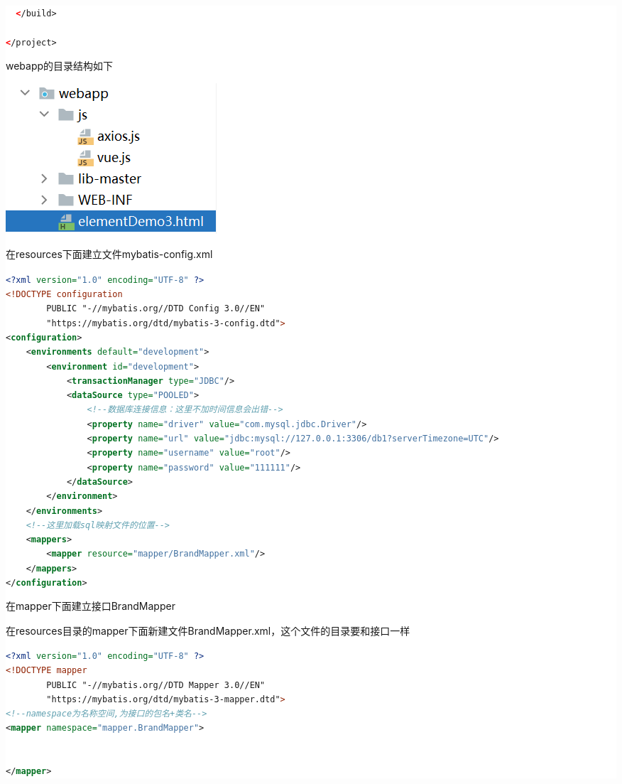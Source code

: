 ```xml
  </build>

</project>

```

webapp的目录结构如下

![](javaweb.assets/image-20230813163900009.png)



在resources下面建立文件mybatis-config.xml

```xml
<?xml version="1.0" encoding="UTF-8" ?>
<!DOCTYPE configuration
        PUBLIC "-//mybatis.org//DTD Config 3.0//EN"
        "https://mybatis.org/dtd/mybatis-3-config.dtd">
<configuration>
    <environments default="development">
        <environment id="development">
            <transactionManager type="JDBC"/>
            <dataSource type="POOLED">
                <!--数据库连接信息：这里不加时间信息会出错-->
                <property name="driver" value="com.mysql.jdbc.Driver"/>
                <property name="url" value="jdbc:mysql://127.0.0.1:3306/db1?serverTimezone=UTC"/>
                <property name="username" value="root"/>
                <property name="password" value="111111"/>
            </dataSource>
        </environment>
    </environments>
    <!--这里加载sql映射文件的位置-->
    <mappers>
        <mapper resource="mapper/BrandMapper.xml"/>
    </mappers>
</configuration>
```

在mapper下面建立接口BrandMapper

在resources目录的mapper下面新建文件BrandMapper.xml，这个文件的目录要和接口一样

```xml
<?xml version="1.0" encoding="UTF-8" ?>
<!DOCTYPE mapper
        PUBLIC "-//mybatis.org//DTD Mapper 3.0//EN"
        "https://mybatis.org/dtd/mybatis-3-mapper.dtd">
<!--namespace为名称空间,为接口的包名+类名-->
<mapper namespace="mapper.BrandMapper">
    
    
</mapper>
```
